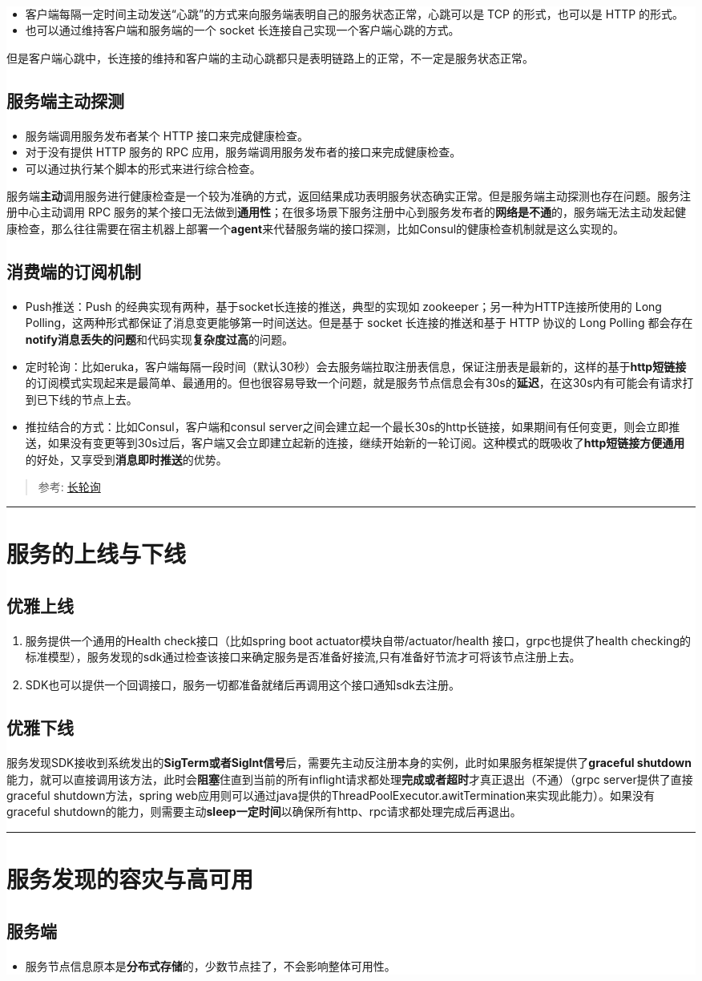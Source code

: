 - 客户端每隔一定时间主动发送“心跳”的方式来向服务端表明自己的服务状态正常，心跳可以是 TCP 的形式，也可以是 HTTP 的形式。
- 也可以通过维持客户端和服务端的一个 socket 长连接自己实现一个客户端心跳的方式。

但是客户端心跳中，长连接的维持和客户端的主动心跳都只是表明链路上的正常，不一定是服务状态正常。

## 服务端主动探测
- 服务端调用服务发布者某个 HTTP 接口来完成健康检查。
- 对于没有提供 HTTP 服务的 RPC 应用，服务端调用服务发布者的接口来完成健康检查。
- 可以通过执行某个脚本的形式来进行综合检查。

服务端**主动**调用服务进行健康检查是一个较为准确的方式，返回结果成功表明服务状态确实正常。但是服务端主动探测也存在问题。服务注册中心主动调用 RPC 服务的某个接口无法做到**通用性**；在很多场景下服务注册中心到服务发布者的**网络是不通**的，服务端无法主动发起健康检查，那么往往需要在宿主机器上部署一个**agent**来代替服务端的接口探测，比如Consul的健康检查机制就是这么实现的。

## 消费端的订阅机制

- Push推送：Push 的经典实现有两种，基于socket长连接的推送，典型的实现如 zookeeper；另一种为HTTP连接所使用的 Long Polling，这两种形式都保证了消息变更能够第一时间送达。但是基于 socket 长连接的推送和基于 HTTP 协议的 Long Polling 都会存在**notify消息丢失的问题**和代码实现**复杂度过高**的问题。

- 定时轮询：比如eruka，客户端每隔一段时间（默认30秒）会去服务端拉取注册表信息，保证注册表是最新的，这样的基于**http短链接**的订阅模式实现起来是最简单、最通用的。但也很容易导致一个问题，就是服务节点信息会有30s的**延迟**，在这30s内有可能会有请求打到已下线的节点上去。

- 推拉结合的方式：比如Consul，客户端和consul server之间会建立起一个最长30s的http长链接，如果期间有任何变更，则会立即推送，如果没有变更等到30s过后，客户端又会立即建立起新的连接，继续开始新的一轮订阅。这种模式的既吸收了**http短链接方便通用**的好处，又享受到**消息即时推送**的优势。
> 参考: [长轮询](./长轮询.md)

---
# 服务的上线与下线

## 优雅上线

1. 服务提供一个通用的Health check接口（比如spring boot actuator模块自带/actuator/health 接口，grpc也提供了health checking的标准模型），服务发现的sdk通过检查该接口来确定服务是否准备好接流,只有准备好节流才可将该节点注册上去。

2. SDK也可以提供一个回调接口，服务一切都准备就绪后再调用这个接口通知sdk去注册。

## 优雅下线

服务发现SDK接收到系统发出的**SigTerm或者SigInt信号**后，需要先主动反注册本身的实例，此时如果服务框架提供了**graceful shutdown**能力，就可以直接调用该方法，此时会**阻塞**住直到当前的所有inflight请求都处理**完成或者超时**才真正退出（不通）（grpc server提供了直接graceful shutdown方法，spring web应用则可以通过java提供的ThreadPoolExecutor.awitTermination来实现此能力）。如果没有graceful shutdown的能力，则需要主动**sleep一定时间**以确保所有http、rpc请求都处理完成后再退出。

---

# 服务发现的容灾与高可用

## 服务端
- 服务节点信息原本是**分布式存储**的，少数节点挂了，不会影响整体可用性。
